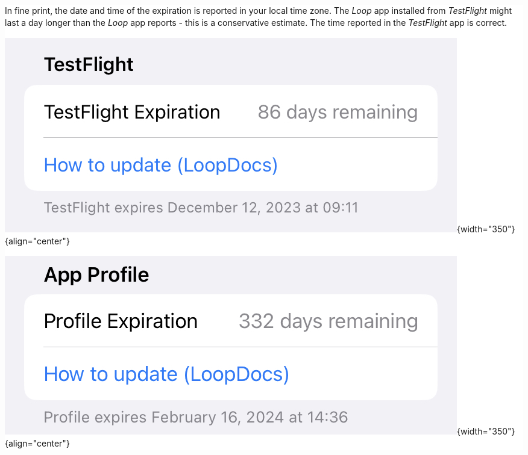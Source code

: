 In fine print, the date and time of the expiration is reported in your local time zone. The *Loop* app installed from *TestFlight* might last a day longer than the *Loop* app reports - this is a conservative estimate. The time reported in the *TestFlight* app is correct.

![display of profile expiration appropriate for github build method using testflight](img/testflight-expire.png){width="350"}
{align="center"}

![display of profile expiration appropriate for Mac-Xcode build method](img/app-profile.png){width="350"}
{align="center"}
